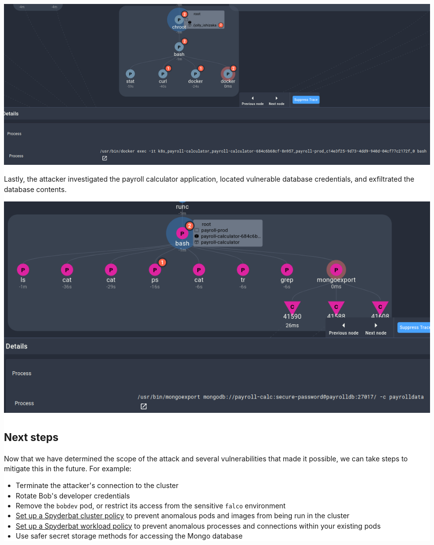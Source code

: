 ![The chroot container escape environment, showing the docker exec into the payroll environment](./chroot_subgraph.png)

Lastly, the attacker investigated the payroll calculator application, located vulnerable database credentials, and exfiltrated the database contents.

![The payroll container subgraph, showing the Mongo export command](./payroll_subgraph.png)

## Next steps

Now that we have determined the scope of the attack and several vulnerabilities that made it possible, we can take steps to mitigate this in the future. For example:

- Terminate the attacker's connection to the cluster
- Rotate Bob's developer credentials
- Remove the `bobdev` pod, or restrict its access from the sensitive `falco` environment
- [Set up a Spyderbat cluster policy](https://docs.spyderbat.com/tutorials/guardian/how-to-put-guardrails-around-your-k8s-cluster-spyctl) to prevent anomalous pods and images from being run in the cluster
- [Set up a Spyderbat workload policy](https://docs.spyderbat.com/tutorials/guardian/how-to-lock-down-your-critical-workloads-with-policies-spyctl) to prevent anomalous processes and connections within your existing pods
- Use safer secret storage methods for accessing the Mongo database
